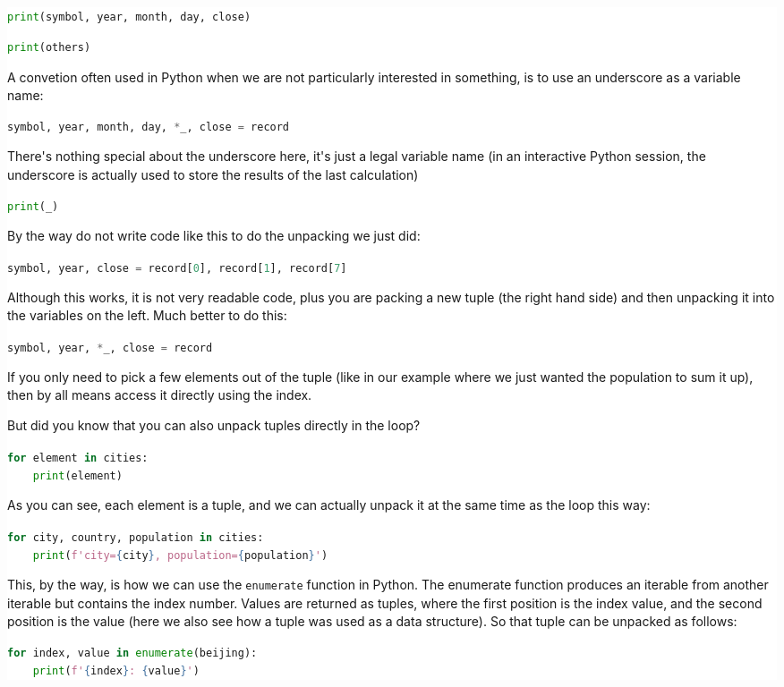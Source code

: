 ```python
print(symbol, year, month, day, close)
```

```python
print(others)
```

A convetion often used in Python when we are not particularly interested in something, is to use an underscore as a variable name:

```python
symbol, year, month, day, *_, close = record
```

There's nothing special about the underscore here, it's just a legal variable name (in an interactive Python session, the underscore is actually used to store the results of the last calculation)

```python
print(_)
```

By the way do not write code like this to do the unpacking we just did:

```python
symbol, year, close = record[0], record[1], record[7]
```

Although this works, it is not very readable code, plus you are packing a new tuple (the right hand side) and then unpacking it into the variables on the left. Much better to do this:

```python
symbol, year, *_, close = record
```

If you only need to pick a few elements out of the tuple (like in our example where we just wanted the population to sum it up), then by all means access it directly using the index.


But did you know that you can also unpack tuples directly in the loop?

```python
for element in cities:
    print(element)
```

As you can see, each element is a tuple, and we can actually unpack it at the same time as the loop this way:

```python
for city, country, population in cities:
    print(f'city={city}, population={population}')
```

This, by the way, is how we can use the `enumerate` function in Python. The enumerate function produces an iterable from another iterable but contains the index number. Values are returned as tuples, where the first position is the index value, and the second position is the value (here we also see how a tuple was used as a data structure). So that tuple can be unpacked as follows:

```python
for index, value in enumerate(beijing):
    print(f'{index}: {value}')
```
